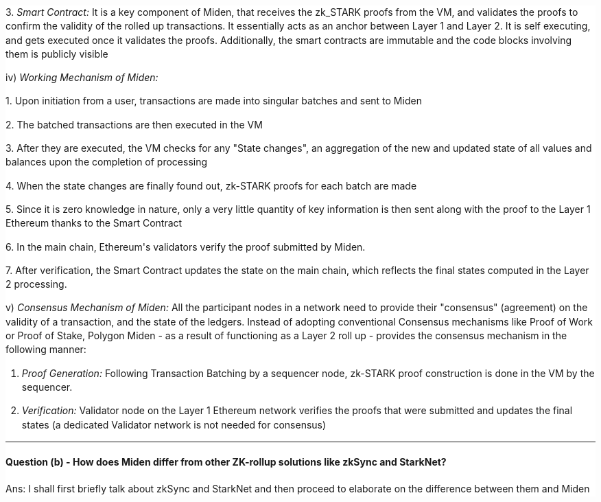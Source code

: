 3\. *Smart Contract:* It is a key component of Miden, that receives the
zk_STARK proofs from the VM, and validates the proofs to confirm the
validity of the rolled up transactions. It essentially acts as an anchor
between Layer 1 and Layer 2. It is self executing, and gets executed
once it validates the proofs. Additionally, the smart contracts are
immutable and the code blocks involving them is publicly visible

iv\) *Working Mechanism of Miden:*

1\. Upon initiation from a user, transactions are made into singular
batches and sent to Miden 

2\. The batched transactions are then executed
in the VM 

3\. After they are executed, the VM checks for any "State
changes", an aggregation of the new and updated state of all values and
balances upon the completion of processing 

4\. When the state changes are
finally found out, zk-STARK proofs for each batch are made 

5\. Since it
is zero knowledge in nature, only a very little quantity of key
information is then sent along with the proof to the Layer 1 Ethereum
thanks to the Smart Contract 

6\. In the main chain, Ethereum's validators
verify the proof submitted by Miden. 

7\. After verification, the Smart
Contract updates the state on the main chain, which reflects the final
states computed in the Layer 2 processing.

v\) *Consensus Mechanism of Miden:* All the participant nodes in a network
need to provide their "consensus" (agreement) on the validity of a
transaction, and the state of the ledgers. Instead of adopting
conventional Consensus mechanisms like Proof of Work or Proof of Stake,
Polygon Miden - as a result of functioning as a Layer 2 roll up -
provides the consensus mechanism in the following manner:  

1. *Proof
Generation:* Following Transaction Batching by a sequencer node, zk-STARK
proof construction is done in the VM by the sequencer.

2. *Verification:*
Validator node on the Layer 1 Ethereum network verifies the proofs that
were submitted and updates the final states (a dedicated Validator
network is not needed for consensus)

_____________________________________________

#### Question (b) - How does Miden differ from other ZK-rollup solutions like zkSync and StarkNet? 

Ans: I shall first briefly talk about zkSync
and StarkNet and then proceed to elaborate on the difference between
them and Miden
